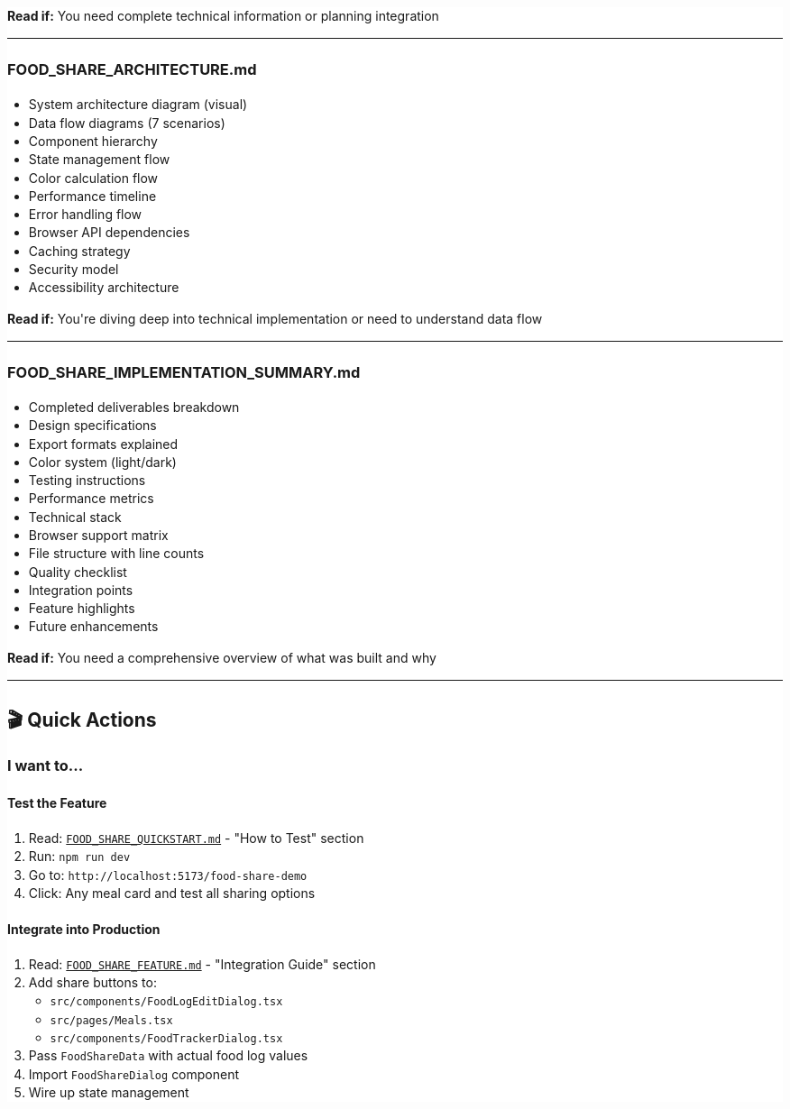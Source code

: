 
**Read if:** You need complete technical information or planning integration

---

### FOOD_SHARE_ARCHITECTURE.md
- System architecture diagram (visual)
- Data flow diagrams (7 scenarios)
- Component hierarchy
- State management flow
- Color calculation flow
- Performance timeline
- Error handling flow
- Browser API dependencies
- Caching strategy
- Security model
- Accessibility architecture

**Read if:** You're diving deep into technical implementation or need to understand data flow

---

### FOOD_SHARE_IMPLEMENTATION_SUMMARY.md
- Completed deliverables breakdown
- Design specifications
- Export formats explained
- Color system (light/dark)
- Testing instructions
- Performance metrics
- Technical stack
- Browser support matrix
- File structure with line counts
- Quality checklist
- Integration points
- Feature highlights
- Future enhancements

**Read if:** You need a comprehensive overview of what was built and why

---

## 🎬 Quick Actions

### I want to...

#### Test the Feature
1. Read: [`FOOD_SHARE_QUICKSTART.md`](./FOOD_SHARE_QUICKSTART.md) - "How to Test" section
2. Run: `npm run dev`
3. Go to: `http://localhost:5173/food-share-demo`
4. Click: Any meal card and test all sharing options

#### Integrate into Production
1. Read: [`FOOD_SHARE_FEATURE.md`](./FOOD_SHARE_FEATURE.md) - "Integration Guide" section
2. Add share buttons to:
   - `src/components/FoodLogEditDialog.tsx`
   - `src/pages/Meals.tsx`
   - `src/components/FoodTrackerDialog.tsx`
3. Pass `FoodShareData` with actual food log values
4. Import `FoodShareDialog` component
5. Wire up state management
